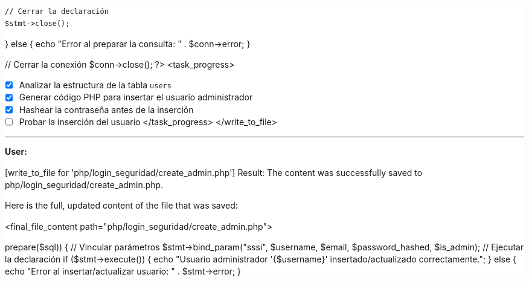     // Cerrar la declaración
    $stmt->close();
} else {
    echo "Error al preparar la consulta: " . $conn->error;
}

// Cerrar la conexión
$conn->close();
?>
</content>
<task_progress>
- [x] Analizar la estructura de la tabla `users`
- [x] Generar código PHP para insertar el usuario administrador
- [x] Hashear la contraseña antes de la inserción
- [ ] Probar la inserción del usuario
</task_progress>
</write_to_file>

---

**User:**

[write_to_file for 'php/login_seguridad/create_admin.php'] Result:
The content was successfully saved to php/login_seguridad/create_admin.php.

Here is the full, updated content of the file that was saved:

<final_file_content path="php/login_seguridad/create_admin.php">
<?php
require_once '../../db/conexion.php'; // Ajusta la ruta según sea necesario

$username = 'luz';
$email = 'luz@idoneoweb.es';
$password_raw = 'Holamundo25__';
$is_admin = 1; // 1 para administrador

// Hashear la contraseña
$password_hashed = password_hash($password_raw, PASSWORD_DEFAULT);

// Preparar la consulta SQL para insertar o actualizar el usuario
$sql = "INSERT INTO `users` (`username`, `email`, `password`, `is_admin`)
        VALUES (?, ?, ?, ?)
        ON DUPLICATE KEY UPDATE
        `username` = VALUES(`username`),
        `email` = VALUES(`email`),
        `password` = VALUES(`password`),
        `is_admin` = VALUES(`is_admin`);";

// Preparar la declaración
if ($stmt = $conn->prepare($sql)) {
    // Vincular parámetros
    $stmt->bind_param("sssi", $username, $email, $password_hashed, $is_admin);

    // Ejecutar la declaración
    if ($stmt->execute()) {
        echo "Usuario administrador '{$username}' insertado/actualizado correctamente.";
    } else {
        echo "Error al insertar/actualizar usuario: " . $stmt->error;
    }
